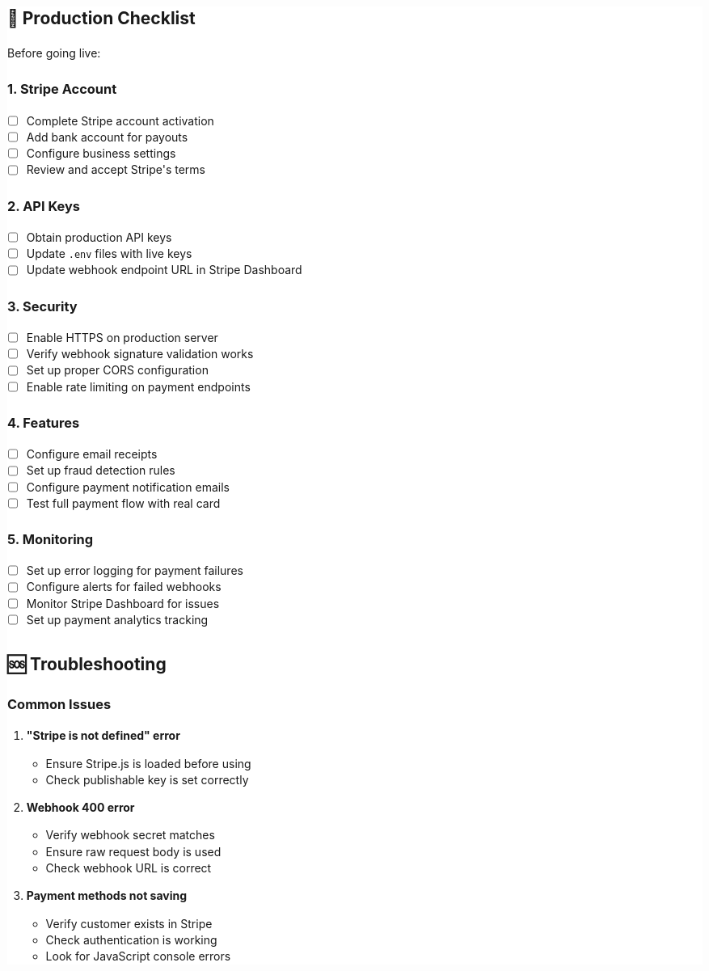 ## 🚀 Production Checklist

Before going live:

### 1. Stripe Account
- [ ] Complete Stripe account activation
- [ ] Add bank account for payouts
- [ ] Configure business settings
- [ ] Review and accept Stripe's terms

### 2. API Keys
- [ ] Obtain production API keys
- [ ] Update `.env` files with live keys
- [ ] Update webhook endpoint URL in Stripe Dashboard

### 3. Security
- [ ] Enable HTTPS on production server
- [ ] Verify webhook signature validation works
- [ ] Set up proper CORS configuration
- [ ] Enable rate limiting on payment endpoints

### 4. Features
- [ ] Configure email receipts
- [ ] Set up fraud detection rules
- [ ] Configure payment notification emails
- [ ] Test full payment flow with real card

### 5. Monitoring
- [ ] Set up error logging for payment failures
- [ ] Configure alerts for failed webhooks
- [ ] Monitor Stripe Dashboard for issues
- [ ] Set up payment analytics tracking

## 🆘 Troubleshooting

### Common Issues

1. **"Stripe is not defined" error**
   - Ensure Stripe.js is loaded before using
   - Check publishable key is set correctly

2. **Webhook 400 error**
   - Verify webhook secret matches
   - Ensure raw request body is used
   - Check webhook URL is correct

3. **Payment methods not saving**
   - Verify customer exists in Stripe
   - Check authentication is working
   - Look for JavaScript console errors

